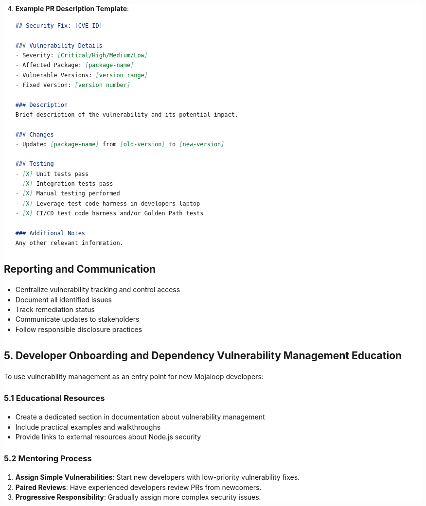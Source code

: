 4. **Example PR Description Template**:
   ```markdown
   ## Security Fix: [CVE-ID]
   
   ### Vulnerability Details
   - Severity: [Critical/High/Medium/Low]
   - Affected Package: [package-name]
   - Vulnerable Versions: [version range]
   - Fixed Version: [version number]
   
   ### Description
   Brief description of the vulnerability and its potential impact.
   
   ### Changes
   - Updated [package-name] from [old-version] to [new-version]
   
   ### Testing
   - [X] Unit tests pass
   - [X] Integration tests pass
   - [X] Manual testing performed
   - [X] Leverage test code harness in developers laptop
   - [X] CI/CD test code harness and/or Golden Path tests
   
   ### Additional Notes
   Any other relevant information.
   ```

## Reporting and Communication

- Centralize vulnerability tracking and control access
- Document all identified issues
- Track remediation status
- Communicate updates to stakeholders
- Follow responsible disclosure practices

## 5. Developer Onboarding and Dependency Vulnerability Management Education

To use vulnerability management as an entry point for new Mojaloop developers:

### 5.1 Educational Resources

- Create a dedicated section in documentation about vulnerability management
- Include practical examples and walkthroughs
- Provide links to external resources about Node.js security

### 5.2 Mentoring Process

1. **Assign Simple Vulnerabilities**: Start new developers with low-priority vulnerability fixes.
2. **Paired Reviews**: Have experienced developers review PRs from newcomers.
3. **Progressive Responsibility**: Gradually assign more complex security issues.

